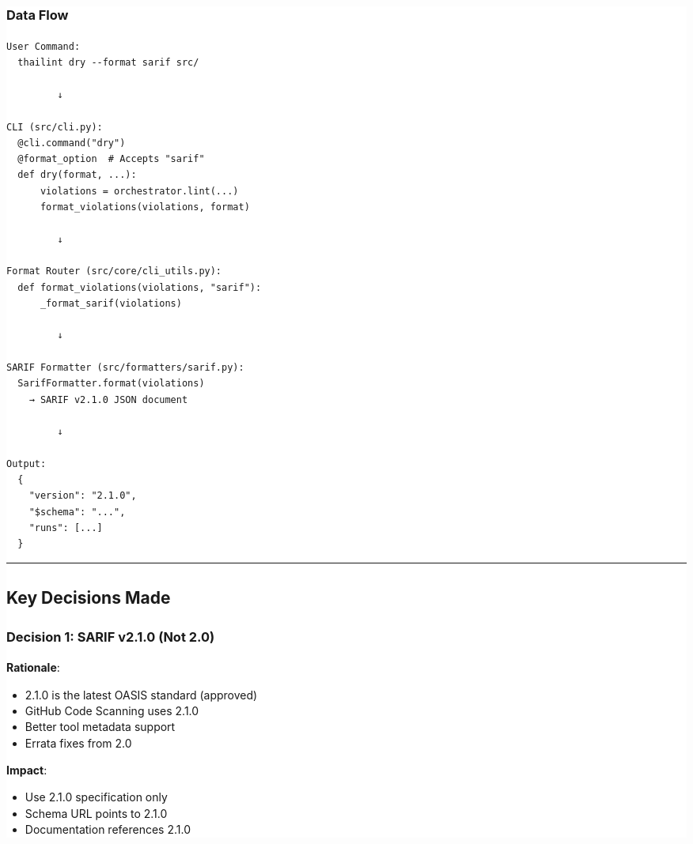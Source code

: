 ### Data Flow

```
User Command:
  thailint dry --format sarif src/

         ↓

CLI (src/cli.py):
  @cli.command("dry")
  @format_option  # Accepts "sarif"
  def dry(format, ...):
      violations = orchestrator.lint(...)
      format_violations(violations, format)

         ↓

Format Router (src/core/cli_utils.py):
  def format_violations(violations, "sarif"):
      _format_sarif(violations)

         ↓

SARIF Formatter (src/formatters/sarif.py):
  SarifFormatter.format(violations)
    → SARIF v2.1.0 JSON document

         ↓

Output:
  {
    "version": "2.1.0",
    "$schema": "...",
    "runs": [...]
  }
```

---

## Key Decisions Made

### Decision 1: SARIF v2.1.0 (Not 2.0)
**Rationale**:
- 2.1.0 is the latest OASIS standard (approved)
- GitHub Code Scanning uses 2.1.0
- Better tool metadata support
- Errata fixes from 2.0

**Impact**:
- Use 2.1.0 specification only
- Schema URL points to 2.1.0
- Documentation references 2.1.0
